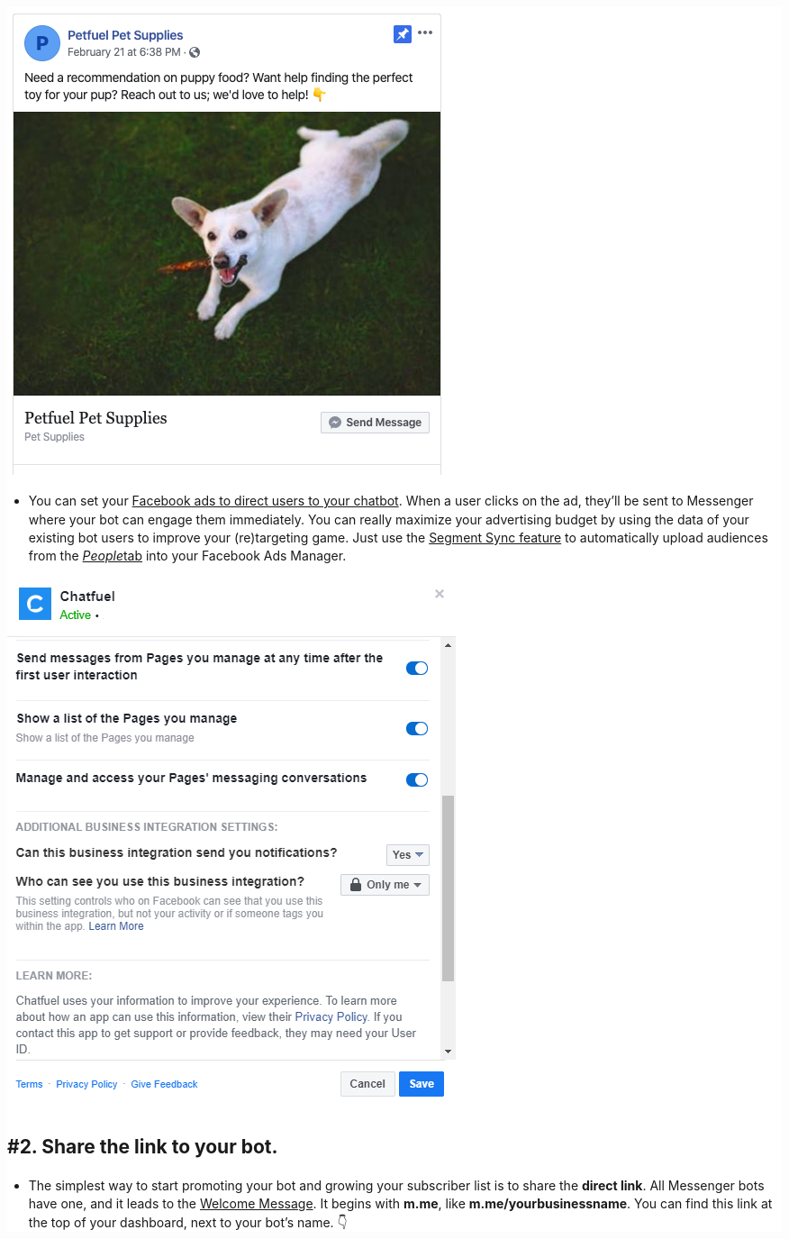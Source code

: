 [![](./chatfuel_images/etfuel.png)](./chatfuel_images/etfuel.png)

-   You can set your [Facebook ads to direct users to your
    chatbot](https://chatfuel.com/blog/posts/create-click-to-messenger-ads-to-drive-traffic-to-your-bot).
    When a user clicks on the ad, they’ll be sent to Messenger where
    your bot can engage them immediately. You can really maximize your
    advertising budget by using the data of your existing bot users to
    improve your (re)targeting game. Just use the [Segment Sync
    feature](https://docs.chatfuel.com/en/articles/3705934-segment-sync-to-facebook-ads-manager-beta)
    to automatically upload audiences from the
    *[People](https://docs.chatfuel.com/en/articles/1575151-people-tab)*[tab](https://docs.chatfuel.com/en/articles/1575151-people-tab)
    into your Facebook Ads Manager.

[![Click-to-Messenger ads bring new users to your
chatbot](./chatfuel_images/image(1).png)](./chatfuel_images/image(1).png)

**\#2. Share the link to your bot.**
------------------------------------

-   The simplest way to start promoting your bot and growing your
    subscriber list is to share the **direct link**. All Messenger bots
    have one, and it leads to the [Welcome
    Message](https://blog.chatfuel.com/welcome-message-best-practices/).
    It begins with **m.me**, like **m.me/yourbusinessname**. You can
    find this link at the top of your dashboard, next to your bot’s
    name. 👇
